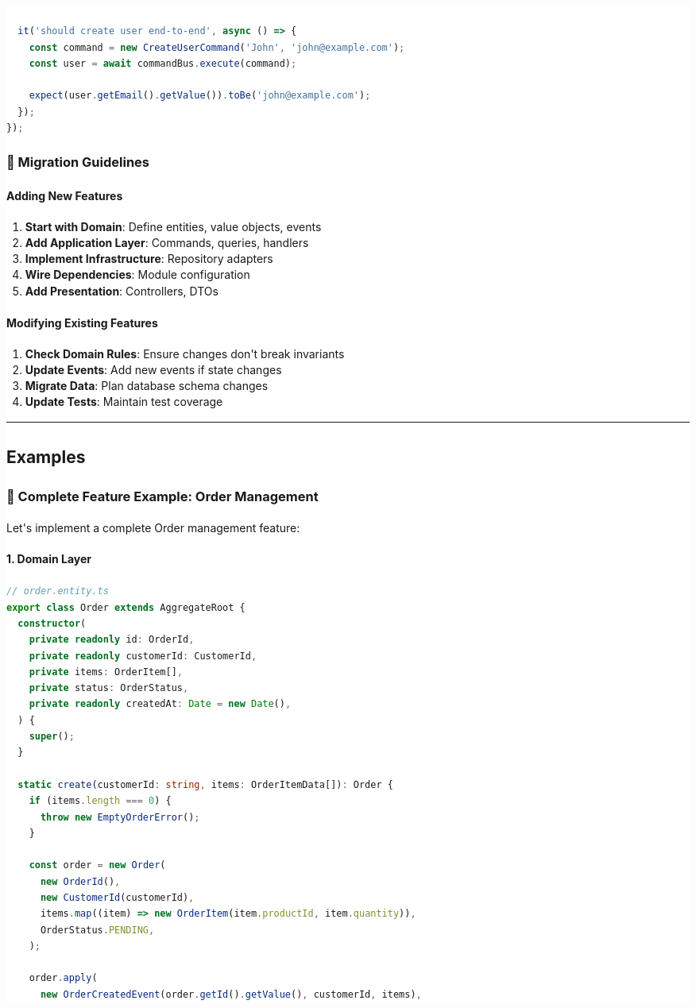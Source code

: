 ```typescript

  it('should create user end-to-end', async () => {
    const command = new CreateUserCommand('John', 'john@example.com');
    const user = await commandBus.execute(command);

    expect(user.getEmail().getValue()).toBe('john@example.com');
  });
});
```

### 🔄 Migration Guidelines

#### Adding New Features

1. **Start with Domain**: Define entities, value objects, events
2. **Add Application Layer**: Commands, queries, handlers
3. **Implement Infrastructure**: Repository adapters
4. **Wire Dependencies**: Module configuration
5. **Add Presentation**: Controllers, DTOs

#### Modifying Existing Features

1. **Check Domain Rules**: Ensure changes don't break invariants
2. **Update Events**: Add new events if state changes
3. **Migrate Data**: Plan database schema changes
4. **Update Tests**: Maintain test coverage

---

## Examples

### 🎯 Complete Feature Example: Order Management

Let's implement a complete Order management feature:

#### 1. Domain Layer

```typescript
// order.entity.ts
export class Order extends AggregateRoot {
  constructor(
    private readonly id: OrderId,
    private readonly customerId: CustomerId,
    private items: OrderItem[],
    private status: OrderStatus,
    private readonly createdAt: Date = new Date(),
  ) {
    super();
  }

  static create(customerId: string, items: OrderItemData[]): Order {
    if (items.length === 0) {
      throw new EmptyOrderError();
    }

    const order = new Order(
      new OrderId(),
      new CustomerId(customerId),
      items.map((item) => new OrderItem(item.productId, item.quantity)),
      OrderStatus.PENDING,
    );

    order.apply(
      new OrderCreatedEvent(order.getId().getValue(), customerId, items),
```